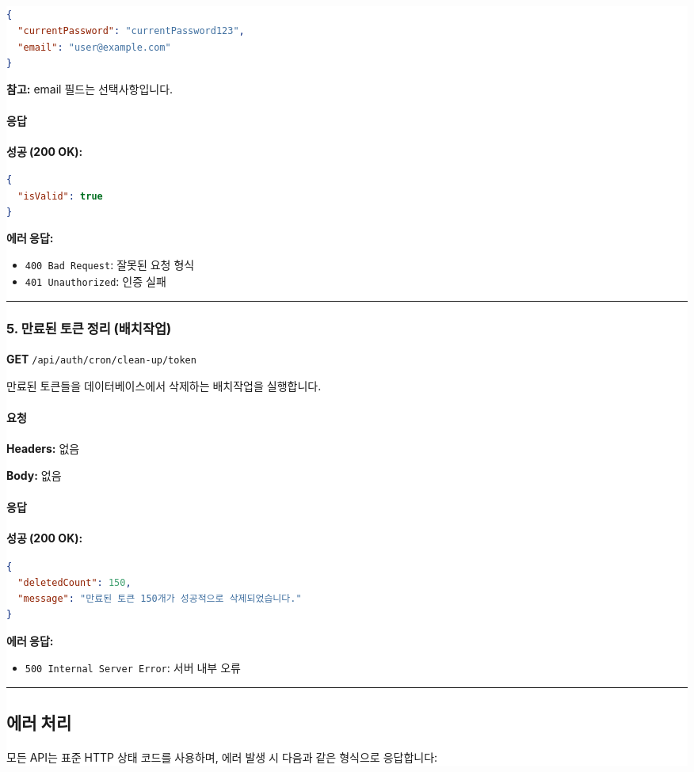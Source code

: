 ```json
{
  "currentPassword": "currentPassword123",
  "email": "user@example.com"
}
```

**참고:** email 필드는 선택사항입니다.

#### 응답

**성공 (200 OK):**

```json
{
  "isValid": true
}
```

**에러 응답:**

- `400 Bad Request`: 잘못된 요청 형식
- `401 Unauthorized`: 인증 실패

---

### 5. 만료된 토큰 정리 (배치작업)

**GET** `/api/auth/cron/clean-up/token`

만료된 토큰들을 데이터베이스에서 삭제하는 배치작업을 실행합니다.

#### 요청

**Headers:** 없음

**Body:** 없음

#### 응답

**성공 (200 OK):**

```json
{
  "deletedCount": 150,
  "message": "만료된 토큰 150개가 성공적으로 삭제되었습니다."
}
```

**에러 응답:**

- `500 Internal Server Error`: 서버 내부 오류

---

## 에러 처리

모든 API는 표준 HTTP 상태 코드를 사용하며, 에러 발생 시 다음과 같은 형식으로 응답합니다:
